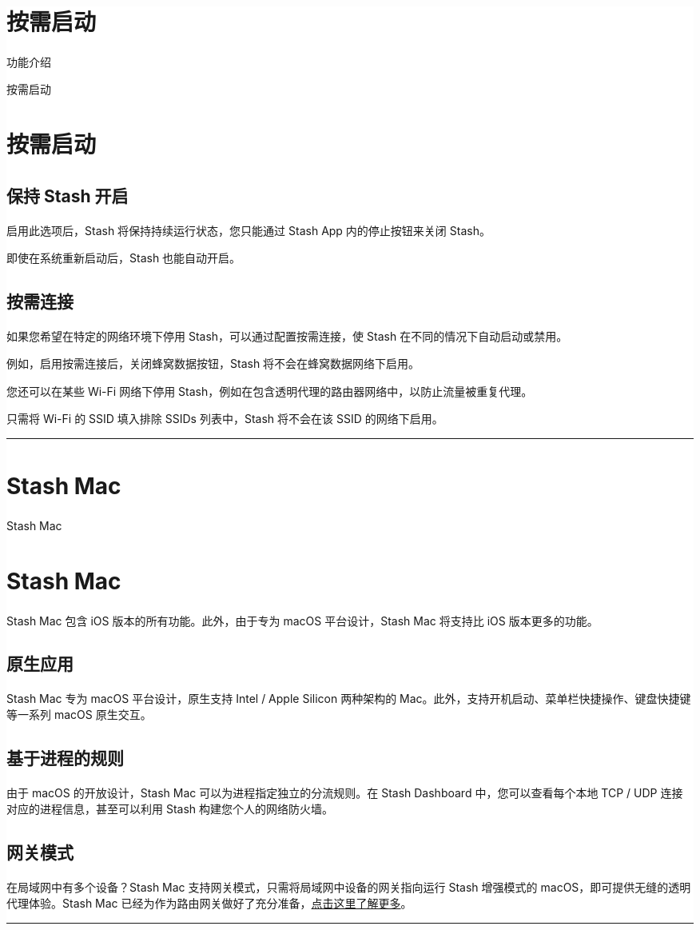 
# 按需启动

功能介绍

按需启动

# 按需启动

## 保持 Stash 开启

启用此选项后，Stash 将保持持续运行状态，您只能通过 Stash App 内的停止按钮来关闭 Stash。

即使在系统重新启动后，Stash 也能自动开启。

## 按需连接

如果您希望在特定的网络环境下停用 Stash，可以通过配置按需连接，使 Stash 在不同的情况下自动启动或禁用。

例如，启用按需连接后，关闭蜂窝数据按钮，Stash 将不会在蜂窝数据网络下启用。

您还可以在某些 Wi-Fi 网络下停用 Stash，例如在包含透明代理的路由器网络中，以防止流量被重复代理。

只需将 Wi-Fi 的 SSID 填入排除 SSIDs 列表中，Stash 将不会在该 SSID 的网络下启用。

---

# Stash Mac

Stash Mac

# Stash Mac

Stash Mac 包含 iOS 版本的所有功能。此外，由于专为 macOS 平台设计，Stash Mac 将支持比 iOS 版本更多的功能。

## 原生应用

Stash Mac 专为 macOS 平台设计，原生支持 Intel / Apple Silicon 两种架构的 Mac。此外，支持开机启动、菜单栏快捷操作、键盘快捷键等一系列 macOS 原生交互。

## 基于进程的规则

由于 macOS 的开放设计，Stash Mac 可以为进程指定独立的分流规则。在 Stash Dashboard 中，您可以查看每个本地 TCP / UDP 连接对应的进程信息，甚至可以利用 Stash 构建您个人的网络防火墙。

## 网关模式

在局域网中有多个设备？Stash Mac 支持网关模式，只需将局域网中设备的网关指向运行 Stash 增强模式的 macOS，即可提供无缝的透明代理体验。Stash Mac 已经为作为路由网关做好了充分准备，[点击这里了解更多](/features/provide-proxy-to-lan-device)。

---